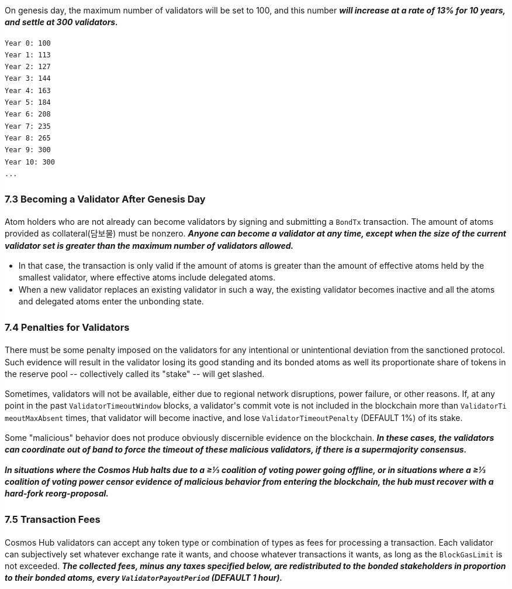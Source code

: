 On genesis day, the maximum number of validators will be set to 100, and this number ***will increase at a rate of 13% for 10 years, and settle at 300 validators.***

```
Year 0: 100
Year 1: 113
Year 2: 127
Year 3: 144
Year 4: 163
Year 5: 184
Year 6: 208
Year 7: 235
Year 8: 265
Year 9: 300
Year 10: 300
...
```

### 7.3 Becoming a Validator After Genesis Day

Atom holders who are not already can become validators by signing and submitting a `BondTx` transaction.  The amount of atoms provided as collateral(담보물) must be nonzero. ***Anyone can become a validator at any time, except when the size of the current validator set is greater than the maximum number of validators allowed.*** 

- In that case, the transaction is only valid if the amount of atoms is greater than the amount of effective atoms held by the smallest validator, where effective atoms include delegated atoms.
- When a new validator replaces an existing validator in such a way, the existing validator becomes inactive and all the atoms and delegated atoms enter the unbonding state.

### 7.4 Penalties for Validators

There must be some penalty imposed on the validators for any intentional or unintentional deviation from the sanctioned protocol. Such evidence will result in the validator losing its good standing and its bonded atoms as well its proportionate share of tokens in the reserve pool -- collectively called its "stake" -- will get slashed.

Sometimes, validators will not be available, either due to regional network disruptions, power failure, or other reasons.  If, at any point in the past `ValidatorTimeoutWindow` blocks, a validator's commit vote is not included in the blockchain more than `ValidatorTimeoutMaxAbsent` times, that validator will become inactive, and lose `ValidatorTimeoutPenalty` (DEFAULT 1%) of its stake.

Some "malicious" behavior does not produce obviously discernible evidence on the blockchain. ***In these cases, the validators can coordinate out of band to force the timeout of these malicious validators, if there is a supermajority consensus.***

***In situations where the Cosmos Hub halts due to a ≥⅓ coalition of voting power going offline, or in situations where a ≥⅓ coalition of voting power censor evidence of malicious behavior from entering the blockchain, the hub must recover with a hard-fork reorg-proposal.***

### 7.5 Transaction Fees

Cosmos Hub validators can accept any token type or combination of types as fees for processing a transaction. Each validator can subjectively set whatever exchange rate it wants, and choose whatever transactions it wants, as long as the `BlockGasLimit` is not exceeded. ***The collected fees, minus any taxes specified below, are redistributed to the bonded stakeholders in proportion to their bonded atoms, every `ValidatorPayoutPeriod` (DEFAULT 1 hour).***

